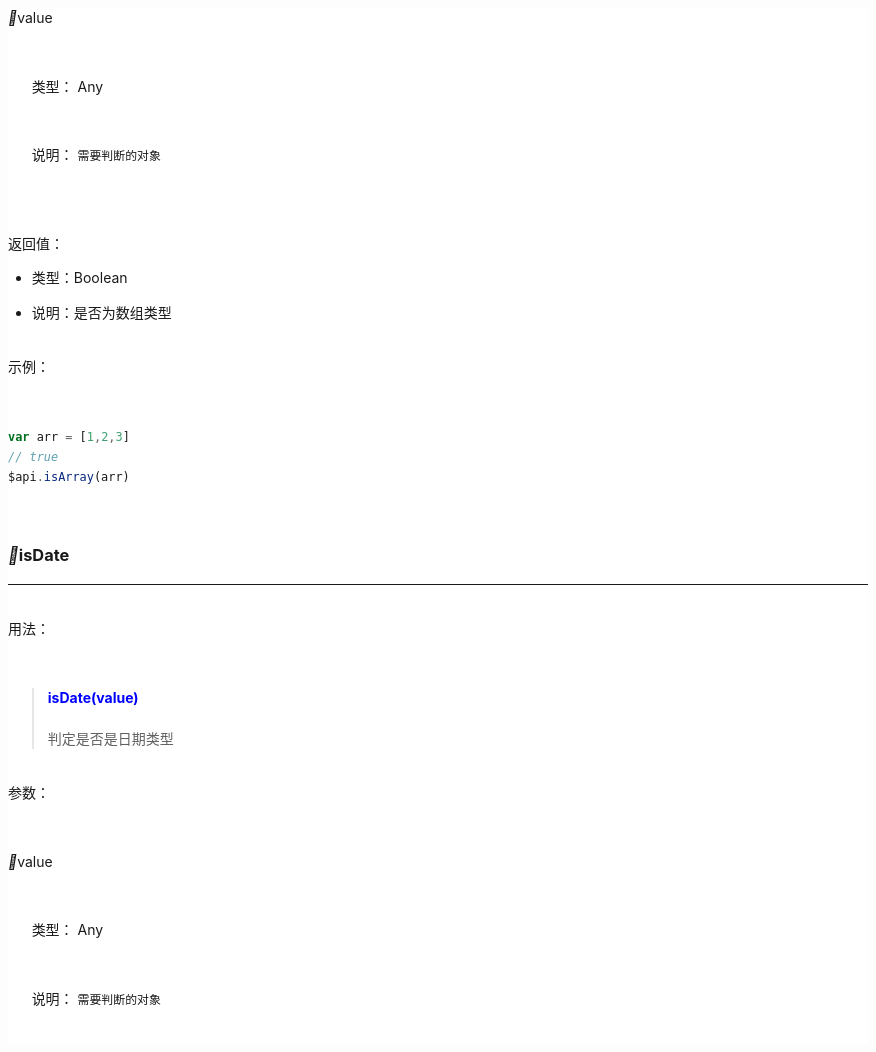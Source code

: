  <span class="vux-arg-title"><i class="iconfontDoc">&#xe62c;</i><span style="display:none"> </span>value</span>

<br>

 &nbsp;&nbsp;&nbsp;&nbsp;&nbsp;&nbsp;类型： <span class="type type-any">Any</span>

<br>

 &nbsp;&nbsp;&nbsp;&nbsp;&nbsp;&nbsp;说明： <code>需要判断的对象</code>

<br>


<br><span class="vux-big-title">返回值：</span>

- 类型：<span class="type type-boolean">Boolean</span>

- 说明：是否为数组类型

<br><span class="vux-big-title">示例：</span>

<br>

``` js
var arr = [1,2,3]
// true 
$api.isArray(arr)

```
<br>

 ### <span style="display:none;">　</span><span class="vux-root-name"><i class="iconfontDoc">&#xe65d;</i><span style="display:none"> </span>isDate</span>


 ------------ 

<br><span class="vux-big-title">用法：</span>

 <br> 

 > <b style="color:blue">isDate(value)</b><br><br>判定是否是日期类型


<br><span class="vux-big-title">参数：</span>

<br>


 <span class="vux-arg-title"><i class="iconfontDoc">&#xe62c;</i><span style="display:none"> </span>value</span>

<br>

 &nbsp;&nbsp;&nbsp;&nbsp;&nbsp;&nbsp;类型： <span class="type type-any">Any</span>

<br>

 &nbsp;&nbsp;&nbsp;&nbsp;&nbsp;&nbsp;说明： <code>需要判断的对象</code>

<br>
